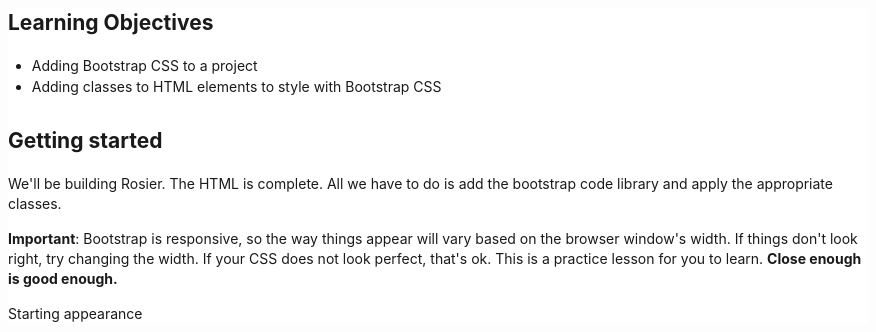 ## Learning Objectives

- Adding Bootstrap CSS to a project
- Adding classes to HTML elements to style with Bootstrap CSS

## Getting started

We'll be building Rosier. The HTML is complete. All we have to do is add the bootstrap code library and apply the appropriate classes.

**Important**: Bootstrap is responsive, so the way things appear will vary based on the browser window's width. If things don't look right, try changing the width. If your CSS does not look perfect, that's ok. This is a practice lesson for you to learn. **Close enough is good enough.**

Starting appearance
